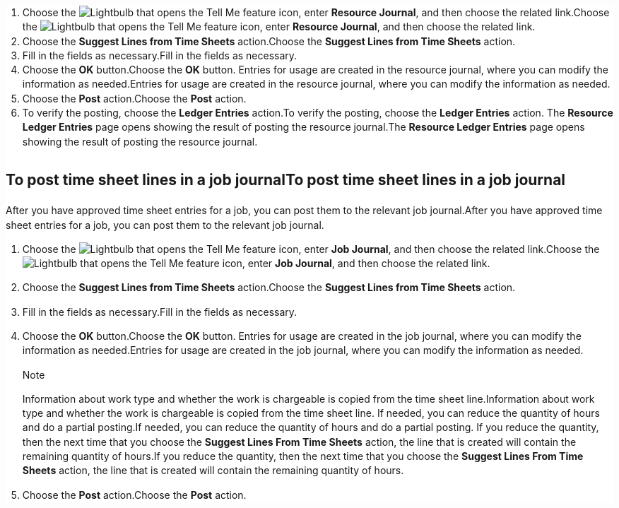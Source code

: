 1. <span data-ttu-id="bb650-187">Choose the ![Lightbulb that opens the Tell Me feature](media/ui-search/search_small.png "Tell me what you want to do") icon, enter **Resource Journal**, and then choose the related link.</span><span class="sxs-lookup"><span data-stu-id="bb650-187">Choose the ![Lightbulb that opens the Tell Me feature](media/ui-search/search_small.png "Tell me what you want to do") icon, enter **Resource Journal**, and then choose the related link.</span></span>  
2. <span data-ttu-id="bb650-188">Choose the **Suggest Lines from Time Sheets** action.</span><span class="sxs-lookup"><span data-stu-id="bb650-188">Choose the **Suggest Lines from Time Sheets** action.</span></span>  
3. <span data-ttu-id="bb650-189">Fill in the fields as necessary.</span><span class="sxs-lookup"><span data-stu-id="bb650-189">Fill in the fields as necessary.</span></span>  
4. <span data-ttu-id="bb650-190">Choose the **OK** button.</span><span class="sxs-lookup"><span data-stu-id="bb650-190">Choose the **OK** button.</span></span> <span data-ttu-id="bb650-191">Entries for usage are created in the resource journal, where you can modify the information as needed.</span><span class="sxs-lookup"><span data-stu-id="bb650-191">Entries for usage are created in the resource journal, where you can modify the information as needed.</span></span>  
5. <span data-ttu-id="bb650-192">Choose the **Post** action.</span><span class="sxs-lookup"><span data-stu-id="bb650-192">Choose the **Post** action.</span></span>  
6. <span data-ttu-id="bb650-193">To verify the posting, choose the **Ledger Entries** action.</span><span class="sxs-lookup"><span data-stu-id="bb650-193">To verify the posting, choose the **Ledger Entries** action.</span></span> <span data-ttu-id="bb650-194">The **Resource Ledger Entries** page opens showing the result of posting the resource journal.</span><span class="sxs-lookup"><span data-stu-id="bb650-194">The **Resource Ledger Entries** page opens showing the result of posting the resource journal.</span></span>

## <a name="to-post-time-sheet-lines-in-a-job-journal"></a><span data-ttu-id="bb650-195">To post time sheet lines in a job journal</span><span class="sxs-lookup"><span data-stu-id="bb650-195">To post time sheet lines in a job journal</span></span>
<span data-ttu-id="bb650-196">After you have approved time sheet entries for a job, you can post them to the relevant job journal.</span><span class="sxs-lookup"><span data-stu-id="bb650-196">After you have approved time sheet entries for a job, you can post them to the relevant job journal.</span></span>

1. <span data-ttu-id="bb650-197">Choose the ![Lightbulb that opens the Tell Me feature](media/ui-search/search_small.png "Tell me what you want to do") icon, enter **Job Journal**, and then choose the related link.</span><span class="sxs-lookup"><span data-stu-id="bb650-197">Choose the ![Lightbulb that opens the Tell Me feature](media/ui-search/search_small.png "Tell me what you want to do") icon, enter **Job Journal**, and then choose the related link.</span></span>  
2. <span data-ttu-id="bb650-198">Choose the **Suggest Lines from Time Sheets** action.</span><span class="sxs-lookup"><span data-stu-id="bb650-198">Choose the **Suggest Lines from Time Sheets** action.</span></span>  
3. <span data-ttu-id="bb650-199">Fill in the fields as necessary.</span><span class="sxs-lookup"><span data-stu-id="bb650-199">Fill in the fields as necessary.</span></span>  
4. <span data-ttu-id="bb650-200">Choose the **OK** button.</span><span class="sxs-lookup"><span data-stu-id="bb650-200">Choose the **OK** button.</span></span> <span data-ttu-id="bb650-201">Entries for usage are created in the job journal, where you can modify the information as needed.</span><span class="sxs-lookup"><span data-stu-id="bb650-201">Entries for usage are created in the job journal, where you can modify the information as needed.</span></span>  

    > [!NOTE]  
    >   <span data-ttu-id="bb650-202">Information about work type and whether the work is chargeable is copied from the time sheet line.</span><span class="sxs-lookup"><span data-stu-id="bb650-202">Information about work type and whether the work is chargeable is copied from the time sheet line.</span></span> <span data-ttu-id="bb650-203">If needed, you can reduce the quantity of hours and do a partial posting.</span><span class="sxs-lookup"><span data-stu-id="bb650-203">If needed, you can reduce the quantity of hours and do a partial posting.</span></span> <span data-ttu-id="bb650-204">If you reduce the quantity, then the next time that you choose the **Suggest Lines From Time Sheets** action, the line that is created will contain the remaining quantity of hours.</span><span class="sxs-lookup"><span data-stu-id="bb650-204">If you reduce the quantity, then the next time that you choose the **Suggest Lines From Time Sheets** action, the line that is created will contain the remaining quantity of hours.</span></span>  
5. <span data-ttu-id="bb650-205">Choose the **Post** action.</span><span class="sxs-lookup"><span data-stu-id="bb650-205">Choose the **Post** action.</span></span>  